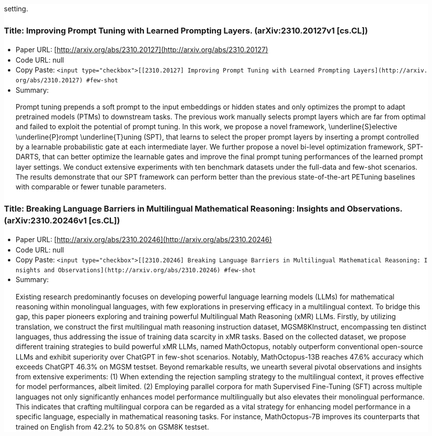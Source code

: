 setting.
</p>

### Title: Improving Prompt Tuning with Learned Prompting Layers. (arXiv:2310.20127v1 [cs.CL])
* Paper URL: [http://arxiv.org/abs/2310.20127](http://arxiv.org/abs/2310.20127)
* Code URL: null
* Copy Paste: `<input type="checkbox">[[2310.20127] Improving Prompt Tuning with Learned Prompting Layers](http://arxiv.org/abs/2310.20127) #few-shot`
* Summary: <p>Prompt tuning prepends a soft prompt to the input embeddings or hidden states
and only optimizes the prompt to adapt pretrained models (PTMs) to downstream
tasks. The previous work manually selects prompt layers which are far from
optimal and failed to exploit the potential of prompt tuning. In this work, we
propose a novel framework, \underline{S}elective \underline{P}rompt
\underline{T}uning (SPT), that learns to select the proper prompt layers by
inserting a prompt controlled by a learnable probabilistic gate at each
intermediate layer. We further propose a novel bi-level optimization framework,
SPT-DARTS, that can better optimize the learnable gates and improve the final
prompt tuning performances of the learned prompt layer settings. We conduct
extensive experiments with ten benchmark datasets under the full-data and
few-shot scenarios. The results demonstrate that our SPT framework can perform
better than the previous state-of-the-art PETuning baselines with comparable or
fewer tunable parameters.
</p>

### Title: Breaking Language Barriers in Multilingual Mathematical Reasoning: Insights and Observations. (arXiv:2310.20246v1 [cs.CL])
* Paper URL: [http://arxiv.org/abs/2310.20246](http://arxiv.org/abs/2310.20246)
* Code URL: null
* Copy Paste: `<input type="checkbox">[[2310.20246] Breaking Language Barriers in Multilingual Mathematical Reasoning: Insights and Observations](http://arxiv.org/abs/2310.20246) #few-shot`
* Summary: <p>Existing research predominantly focuses on developing powerful language
learning models (LLMs) for mathematical reasoning within monolingual languages,
with few explorations in preserving efficacy in a multilingual context. To
bridge this gap, this paper pioneers exploring and training powerful
Multilingual Math Reasoning (xMR) LLMs. Firstly, by utilizing translation, we
construct the first multilingual math reasoning instruction dataset,
MGSM8KInstruct, encompassing ten distinct languages, thus addressing the issue
of training data scarcity in xMR tasks. Based on the collected dataset, we
propose different training strategies to build powerful xMR LLMs, named
MathOctopus, notably outperform conventional open-source LLMs and exhibit
superiority over ChatGPT in few-shot scenarios. Notably, MathOctopus-13B
reaches 47.6% accuracy which exceeds ChatGPT 46.3% on MGSM testset. Beyond
remarkable results, we unearth several pivotal observations and insights from
extensive experiments: (1) When extending the rejection sampling strategy to
the multilingual context, it proves effective for model performances, albeit
limited. (2) Employing parallel corpora for math Supervised Fine-Tuning (SFT)
across multiple languages not only significantly enhances model performance
multilingually but also elevates their monolingual performance. This indicates
that crafting multilingual corpora can be regarded as a vital strategy for
enhancing model performance in a specific language, especially in mathematical
reasoning tasks. For instance, MathOctopus-7B improves its counterparts that
trained on English from 42.2% to 50.8% on GSM8K testset.
</p>

